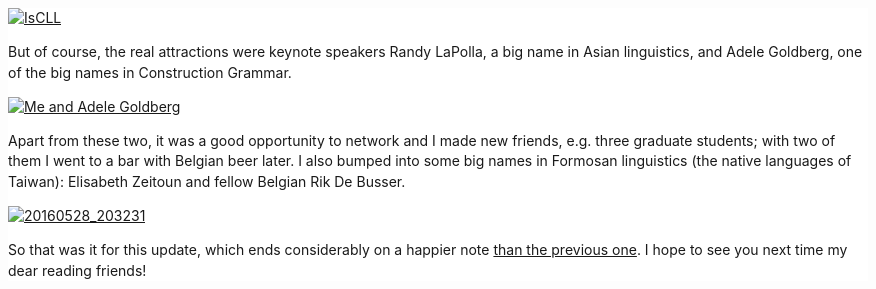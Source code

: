 



[![IsCLL](https://c5.staticflickr.com/8/7410/26742207244_2e41854fa5_z.jpg)](https://www.flickr.com/photos/86097314@N03/26742207244/in/album-72157668279194300/)





But of course, the real attractions were keynote speakers Randy LaPolla, a big name in Asian linguistics, and Adele Goldberg, one of the big names in Construction Grammar.





[![Me and Adele Goldberg](https://c6.staticflickr.com/8/7441/27349488645_f810c33c26_z.jpg)](https://www.flickr.com/photos/86097314@N03/27349488645/in/album-72157668279194300/)





Apart from these two, it was a good opportunity to network and I made new friends, e.g. three graduate students; with two of them I went to a bar with Belgian beer later. I also bumped into some big names in Formosan linguistics (the native languages of Taiwan): Elisabeth Zeitoun and fellow Belgian Rik De Busser.





[![20160528_203231](https://c5.staticflickr.com/8/7726/27074319380_3e61ca9f44_z.jpg)](https://www.flickr.com/photos/86097314@N03/27074319380/in/album-72157668279194300/)





So that was it for this update, which ends considerably on a happier note [than the previous one](http://www.thomasvanhoey.com/belgie/brought-together-1). I hope to see you next time my dear reading friends!




